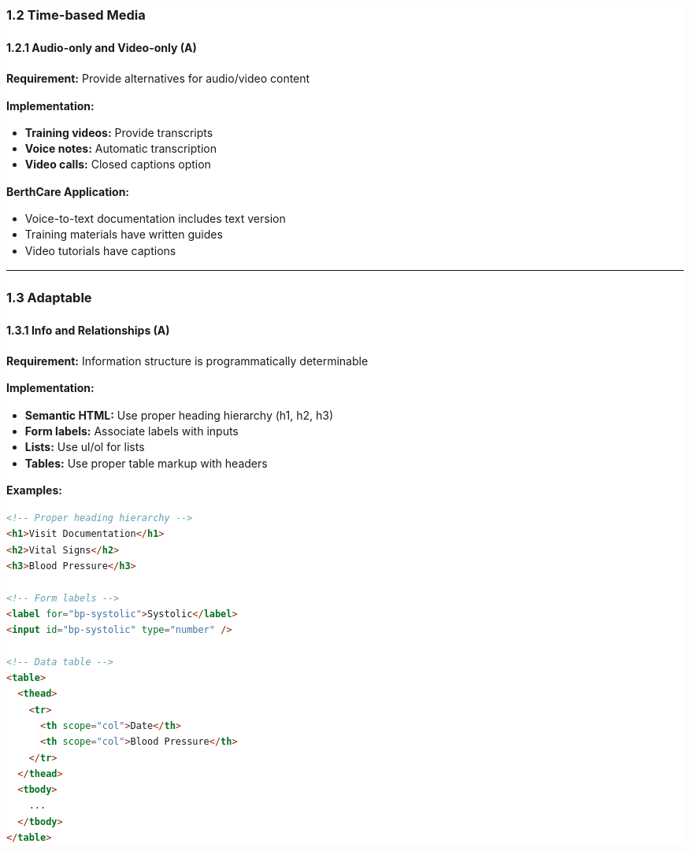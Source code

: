 
### 1.2 Time-based Media

#### 1.2.1 Audio-only and Video-only (A)

**Requirement:** Provide alternatives for audio/video content

**Implementation:**

- **Training videos:** Provide transcripts
- **Voice notes:** Automatic transcription
- **Video calls:** Closed captions option

**BerthCare Application:**

- Voice-to-text documentation includes text version
- Training materials have written guides
- Video tutorials have captions

---

### 1.3 Adaptable

#### 1.3.1 Info and Relationships (A)

**Requirement:** Information structure is programmatically determinable

**Implementation:**

- **Semantic HTML:** Use proper heading hierarchy (h1, h2, h3)
- **Form labels:** Associate labels with inputs
- **Lists:** Use ul/ol for lists
- **Tables:** Use proper table markup with headers

**Examples:**

```html
<!-- Proper heading hierarchy -->
<h1>Visit Documentation</h1>
<h2>Vital Signs</h2>
<h3>Blood Pressure</h3>

<!-- Form labels -->
<label for="bp-systolic">Systolic</label>
<input id="bp-systolic" type="number" />

<!-- Data table -->
<table>
  <thead>
    <tr>
      <th scope="col">Date</th>
      <th scope="col">Blood Pressure</th>
    </tr>
  </thead>
  <tbody>
    ...
  </tbody>
</table>
```

